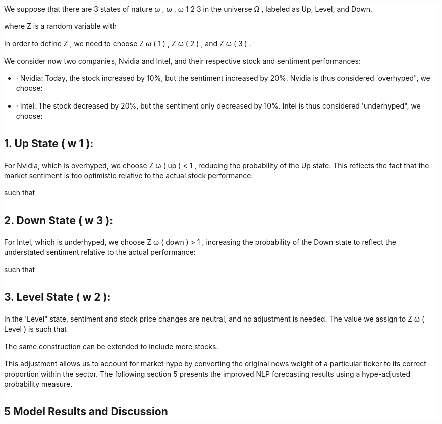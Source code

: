We suppose that there are 3 states of nature ω , ω , ω 1 2 3 in the universe Ω , labeled as Up, Level, and Down.





where Z is a random variable with



In order to define Z , we need to choose Z ω ( 1 ) , Z ω ( 2 ) , and Z ω ( 3 ) .

We consider now two companies, Nvidia and Intel, and their respective stock and sentiment performances:

- · Nvidia: Today, the stock increased by 10%, but the sentiment increased by 20%. Nvidia is thus considered 'overhyped", we choose:



- · Intel: The stock decreased by 20%, but the sentiment only decreased by 10%. Intel is thus considered 'underhyped", we choose:



## 1. Up State ( w 1 ):

For Nvidia, which is overhyped, we choose Z ω ( up ) &lt; 1 , reducing the probability of the Up state. This reflects the fact that the market sentiment is too optimistic relative to the actual stock performance.



such that



## 2. Down State ( w 3 ):

For Intel, which is underhyped, we choose Z ω ( down ) &gt; 1 , increasing the probability of the Down state to reflect the understated sentiment relative to the actual performance:



such that



## 3. Level State ( w 2 ):

In the 'Level" state, sentiment and stock price changes are neutral, and no adjustment is needed. The value we assign to Z ω ( Level ) is such that



The same construction can be extended to include more stocks.

This adjustment allows us to account for market hype by converting the original news weight of a particular ticker to its correct proportion within the sector. The following section 5 presents the improved NLP forecasting results using a hype-adjusted probability measure.

## 5 Model Results and Discussion
